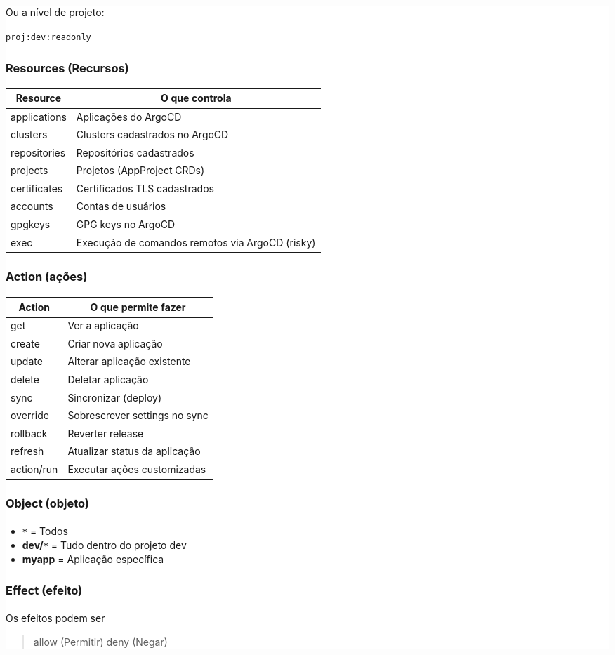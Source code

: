 Ou a nível de projeto:
```bash
proj:dev:readonly
```

### Resources (Recursos)

| Resource     | O que controla                                  |
| ------------ | ----------------------------------------------- |
| applications | Aplicações do ArgoCD                            |
| clusters     | Clusters cadastrados no ArgoCD                  |
| repositories | Repositórios cadastrados                        |
| projects     | Projetos (AppProject CRDs)                      |
| certificates | Certificados TLS cadastrados                    |
| accounts     | Contas de usuários                              |
| gpgkeys      | GPG keys no ArgoCD                              |
| exec         | Execução de comandos remotos via ArgoCD (risky) |

### Action (ações)

| Action     | O que permite fazer           |
| ---------- | ----------------------------- |
| get        | Ver a aplicação               |
| create     | Criar nova aplicação          |
| update     | Alterar aplicação existente   |
| delete     | Deletar aplicação             |
| sync       | Sincronizar (deploy)          |
| override   | Sobrescrever settings no sync |
| rollback   | Reverter release              |
| refresh    | Atualizar status da aplicação |
| action/run | Executar ações customizadas   |

### Object (objeto)

- **`*`** = Todos
- **dev/`*`** = Tudo dentro do projeto dev
- **myapp** = Aplicação específica

### Effect (efeito)

Os efeitos podem ser
> allow (Permitir)
> deny (Negar)
